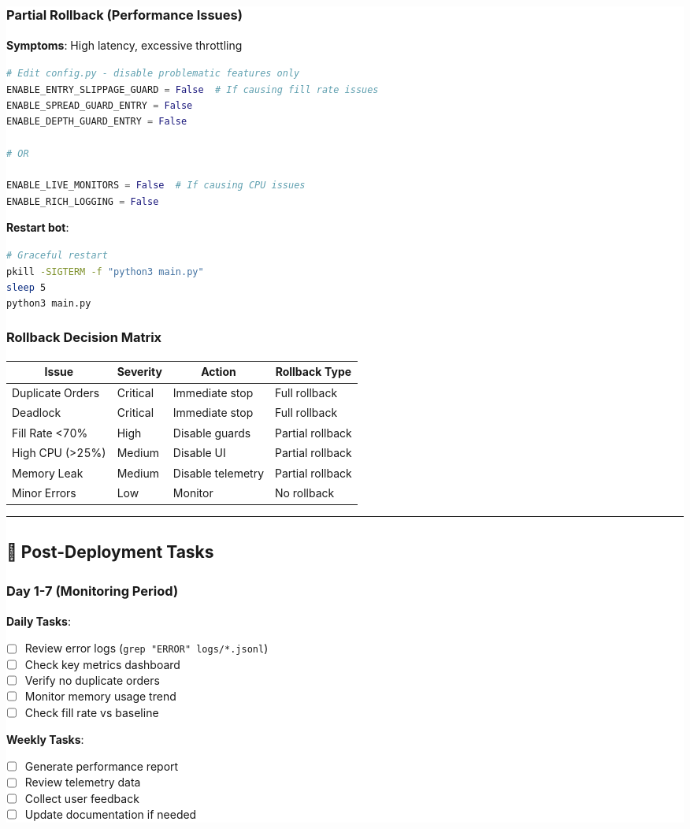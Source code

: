 ### Partial Rollback (Performance Issues)

**Symptoms**: High latency, excessive throttling

```python
# Edit config.py - disable problematic features only
ENABLE_ENTRY_SLIPPAGE_GUARD = False  # If causing fill rate issues
ENABLE_SPREAD_GUARD_ENTRY = False
ENABLE_DEPTH_GUARD_ENTRY = False

# OR

ENABLE_LIVE_MONITORS = False  # If causing CPU issues
ENABLE_RICH_LOGGING = False
```

**Restart bot**:
```bash
# Graceful restart
pkill -SIGTERM -f "python3 main.py"
sleep 5
python3 main.py
```

### Rollback Decision Matrix

| Issue | Severity | Action | Rollback Type |
|-------|----------|--------|---------------|
| Duplicate Orders | Critical | Immediate stop | Full rollback |
| Deadlock | Critical | Immediate stop | Full rollback |
| Fill Rate <70% | High | Disable guards | Partial rollback |
| High CPU (>25%) | Medium | Disable UI | Partial rollback |
| Memory Leak | Medium | Disable telemetry | Partial rollback |
| Minor Errors | Low | Monitor | No rollback |

---

## 📝 Post-Deployment Tasks

### Day 1-7 (Monitoring Period)

**Daily Tasks**:
- [ ] Review error logs (`grep "ERROR" logs/*.jsonl`)
- [ ] Check key metrics dashboard
- [ ] Verify no duplicate orders
- [ ] Monitor memory usage trend
- [ ] Check fill rate vs baseline

**Weekly Tasks**:
- [ ] Generate performance report
- [ ] Review telemetry data
- [ ] Collect user feedback
- [ ] Update documentation if needed

